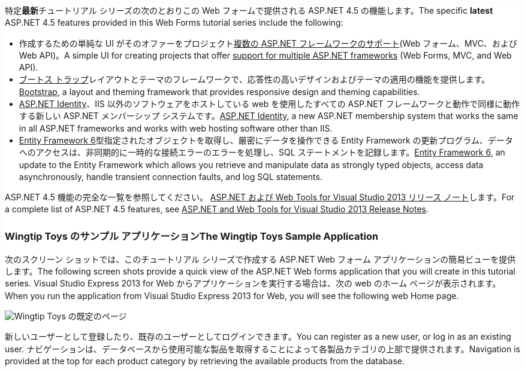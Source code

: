 <span data-ttu-id="ca69d-168">特定**最新**チュートリアル シリーズの次のとおりこの Web フォームで提供される ASP.NET 4.5 の機能します。</span><span class="sxs-lookup"><span data-stu-id="ca69d-168">The specific **latest** ASP.NET 4.5 features provided in this Web Forms tutorial series include the following:</span></span>

- <span data-ttu-id="ca69d-169">作成するための単純な UI がそのオファーをプロジェクト[複数の ASP.NET フレームワークのサポート](../../../../visual-studio/overview/2013/creating-web-projects-in-visual-studio.md#add)(Web フォーム、MVC、および Web API)。</span><span class="sxs-lookup"><span data-stu-id="ca69d-169">A simple UI for creating projects that offer [support for multiple ASP.NET frameworks](../../../../visual-studio/overview/2013/creating-web-projects-in-visual-studio.md#add) (Web Forms, MVC, and Web API).</span></span>
- <span data-ttu-id="ca69d-170">[ブートス トラップ](../../../../visual-studio/overview/2013/creating-web-projects-in-visual-studio.md#bootstrap)レイアウトとテーマのフレームワークで、応答性の高いデザインおよびテーマの適用の機能を提供します。</span><span class="sxs-lookup"><span data-stu-id="ca69d-170">[Bootstrap](../../../../visual-studio/overview/2013/creating-web-projects-in-visual-studio.md#bootstrap), a layout and theming framework that provides responsive design and theming capabilities.</span></span>
- <span data-ttu-id="ca69d-171">[ASP.NET Identity](../../../../identity/index.md)、IIS 以外のソフトウェアをホストしている web を使用したすべての ASP.NET フレームワークと動作で同様に動作する新しい ASP.NET メンバーシップ システムです。</span><span class="sxs-lookup"><span data-stu-id="ca69d-171">[ASP.NET Identity](../../../../identity/index.md), a new ASP.NET membership system that works the same in all ASP.NET frameworks and works with web hosting software other than IIS.</span></span>
- <span data-ttu-id="ca69d-172">[Entity Framework 6](https://msdn.microsoft.com/data/ef.aspx)型指定されたオブジェクトを取得し、厳密にデータを操作できる Entity Framework の更新プログラム、データへのアクセスは、非同期的に一時的な接続エラーのエラーを処理し、SQL ステートメントを記録します。</span><span class="sxs-lookup"><span data-stu-id="ca69d-172">[Entity Framework 6](https://msdn.microsoft.com/data/ef.aspx), an update to the Entity Framework which allows you retrieve and manipulate data as strongly typed objects, access data asynchronously, handle transient connection faults, and log SQL statements.</span></span>

<span data-ttu-id="ca69d-173">ASP.NET 4.5 機能の完全な一覧を参照してください。 [ASP.NET および Web Tools for Visual Studio 2013 リリース ノート](../../../../visual-studio/overview/2013/release-notes.md)します。</span><span class="sxs-lookup"><span data-stu-id="ca69d-173">For a complete list of ASP.NET 4.5 features, see [ASP.NET and Web Tools for Visual Studio 2013 Release Notes](../../../../visual-studio/overview/2013/release-notes.md).</span></span>

### <a name="the-wingtip-toys-sample-application"></a><span data-ttu-id="ca69d-174">Wingtip Toys のサンプル アプリケーション</span><span class="sxs-lookup"><span data-stu-id="ca69d-174">The Wingtip Toys Sample Application</span></span>

<span data-ttu-id="ca69d-175">次のスクリーン ショットでは、このチュートリアル シリーズで作成する ASP.NET Web フォーム アプリケーションの簡易ビューを提供します。</span><span class="sxs-lookup"><span data-stu-id="ca69d-175">The following screen shots provide a quick view of the ASP.NET Web forms application that you will create in this tutorial series.</span></span> <span data-ttu-id="ca69d-176">Visual Studio Express 2013 for Web からアプリケーションを実行する場合は、次の web のホーム ページが表示されます。</span><span class="sxs-lookup"><span data-stu-id="ca69d-176">When you run the application from Visual Studio Express 2013 for Web, you will see the following web Home page.</span></span>

![Wingtip Toys の既定のページ](introduction-and-overview/_static/image1.png)

<span data-ttu-id="ca69d-178">新しいユーザーとして登録したり、既存のユーザーとしてログインできます。</span><span class="sxs-lookup"><span data-stu-id="ca69d-178">You can register as a new user, or log in as an existing user.</span></span> <span data-ttu-id="ca69d-179">ナビゲーションは、データベースから使用可能な製品を取得することによって各製品カテゴリの上部で提供されます。</span><span class="sxs-lookup"><span data-stu-id="ca69d-179">Navigation is provided at the top for each product category by retrieving the available products from the database.</span></span>
